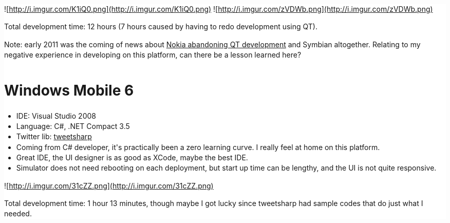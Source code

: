 ![http://i.imgur.com/K1iQ0.png](http://i.imgur.com/K1iQ0.png)
![http://i.imgur.com/zVDWb.png](http://i.imgur.com/zVDWb.png)

Total development time: 12 hours (7 hours caused by having to redo development using QT).

Note: early 2011 was the coming of news about [Nokia abandoning QT development](http://www.google.com/search?btnI=&q=Nokia+abandon+qt) and Symbian altogether. Relating to my negative experience in developing on this platform, can there be a lesson learned here?

# Windows Mobile 6 #

  * IDE: Visual Studio 2008
  * Language: C#, .NET Compact 3.5
  * Twitter lib: [tweetsharp](http://tweetsharp.codeplex.com/)
  * Coming from C# developer, it's practically been a zero learning curve. I really feel at home on this platform.
  * Great IDE, the UI designer is as good as XCode, maybe the best IDE.
  * Simulator does not need rebooting on each deployment, but start up time can be lengthy, and the UI is not quite responsive.

![http://i.imgur.com/31cZZ.png](http://i.imgur.com/31cZZ.png)

Total development time: 1 hour 13 minutes, though maybe I got lucky since tweetsharp had sample codes that do just what I needed.